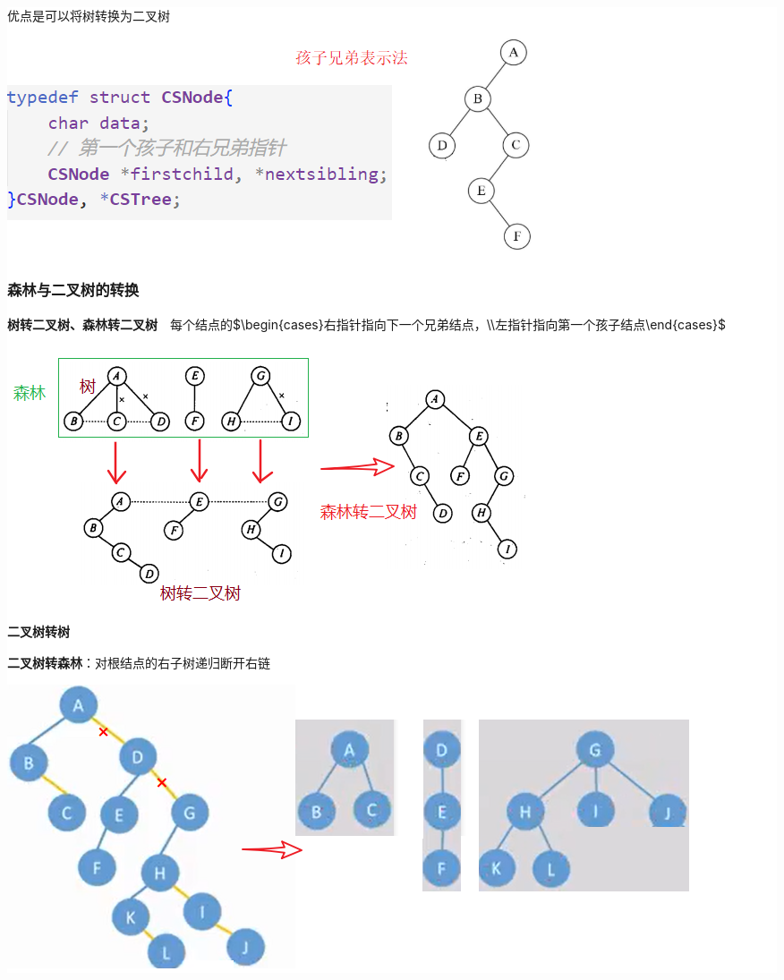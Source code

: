 优点是可以将树转换为二叉树

![](assets/35.png)

### 森林与二叉树的转换

**树转二叉树、森林转二叉树**　每个结点的$\begin{cases}右指针指向下一个兄弟结点，\\左指针指向第一个孩子结点\end{cases}$

![](assets/14.png)

**二叉树转树** 

**二叉树转森林**：对根结点的右子树递归断开右链

![](assets/15.png)
